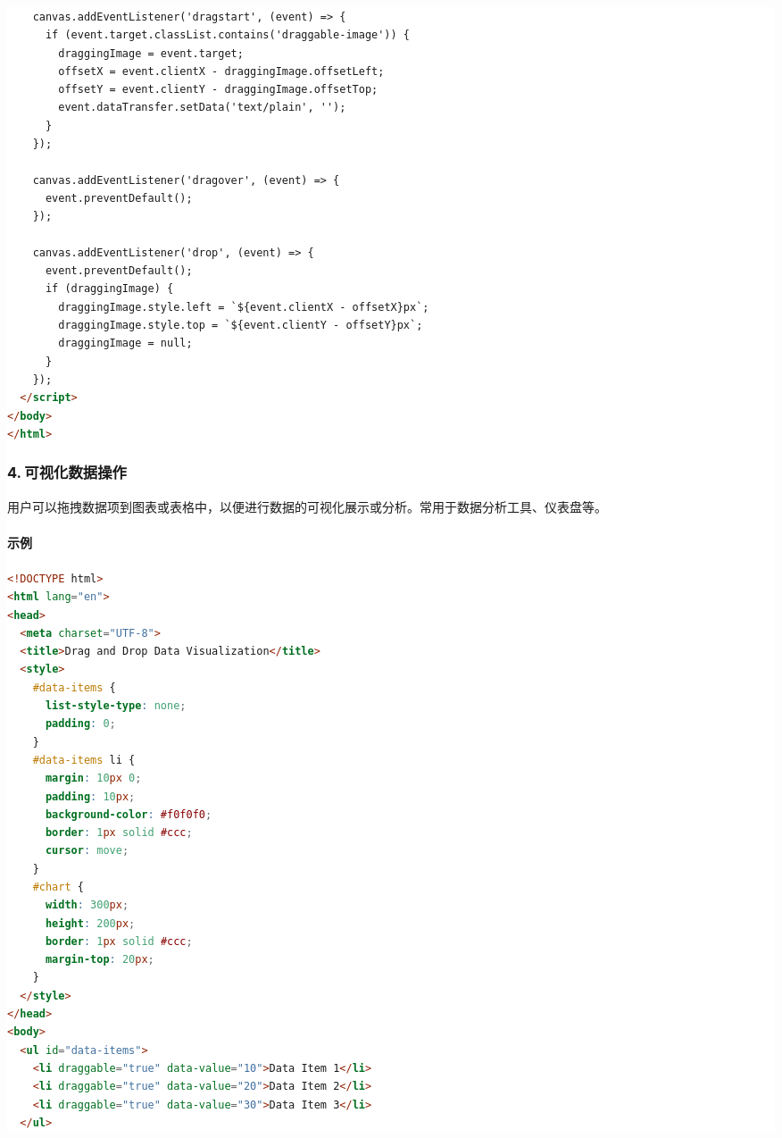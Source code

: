 ```html
    canvas.addEventListener('dragstart', (event) => {
      if (event.target.classList.contains('draggable-image')) {
        draggingImage = event.target;
        offsetX = event.clientX - draggingImage.offsetLeft;
        offsetY = event.clientY - draggingImage.offsetTop;
        event.dataTransfer.setData('text/plain', '');
      }
    });

    canvas.addEventListener('dragover', (event) => {
      event.preventDefault();
    });

    canvas.addEventListener('drop', (event) => {
      event.preventDefault();
      if (draggingImage) {
        draggingImage.style.left = `${event.clientX - offsetX}px`;
        draggingImage.style.top = `${event.clientY - offsetY}px`;
        draggingImage = null;
      }
    });
  </script>
</body>
</html>
```

### 4. 可视化数据操作

用户可以拖拽数据项到图表或表格中，以便进行数据的可视化展示或分析。常用于数据分析工具、仪表盘等。

#### 示例

```html
<!DOCTYPE html>
<html lang="en">
<head>
  <meta charset="UTF-8">
  <title>Drag and Drop Data Visualization</title>
  <style>
    #data-items {
      list-style-type: none;
      padding: 0;
    }
    #data-items li {
      margin: 10px 0;
      padding: 10px;
      background-color: #f0f0f0;
      border: 1px solid #ccc;
      cursor: move;
    }
    #chart {
      width: 300px;
      height: 200px;
      border: 1px solid #ccc;
      margin-top: 20px;
    }
  </style>
</head>
<body>
  <ul id="data-items">
    <li draggable="true" data-value="10">Data Item 1</li>
    <li draggable="true" data-value="20">Data Item 2</li>
    <li draggable="true" data-value="30">Data Item 3</li>
  </ul>
```